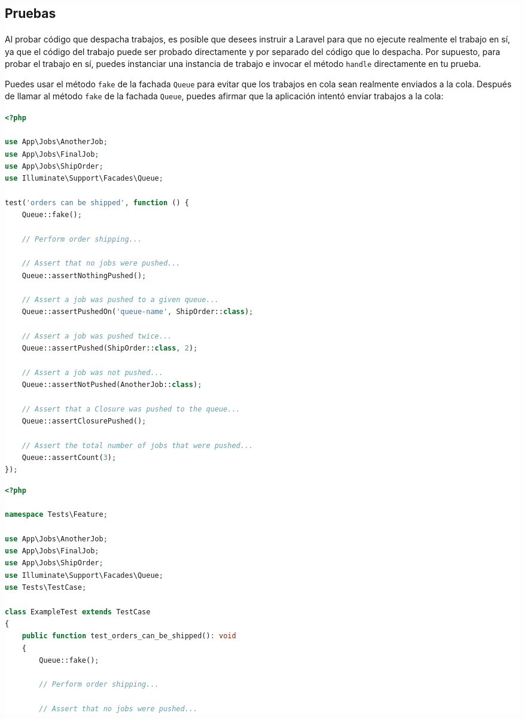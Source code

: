 <a name="testing"></a>
## Pruebas

Al probar código que despacha trabajos, es posible que desees instruir a Laravel para que no ejecute realmente el trabajo en sí, ya que el código del trabajo puede ser probado directamente y por separado del código que lo despacha. Por supuesto, para probar el trabajo en sí, puedes instanciar una instancia de trabajo e invocar el método `handle` directamente en tu prueba.

Puedes usar el método `fake` de la fachada `Queue` para evitar que los trabajos en cola sean realmente enviados a la cola. Después de llamar al método `fake` de la fachada `Queue`, puedes afirmar que la aplicación intentó enviar trabajos a la cola:

```php tab=Pest
<?php

use App\Jobs\AnotherJob;
use App\Jobs\FinalJob;
use App\Jobs\ShipOrder;
use Illuminate\Support\Facades\Queue;

test('orders can be shipped', function () {
    Queue::fake();

    // Perform order shipping...

    // Assert that no jobs were pushed...
    Queue::assertNothingPushed();

    // Assert a job was pushed to a given queue...
    Queue::assertPushedOn('queue-name', ShipOrder::class);

    // Assert a job was pushed twice...
    Queue::assertPushed(ShipOrder::class, 2);

    // Assert a job was not pushed...
    Queue::assertNotPushed(AnotherJob::class);

    // Assert that a Closure was pushed to the queue...
    Queue::assertClosurePushed();

    // Assert the total number of jobs that were pushed...
    Queue::assertCount(3);
});
```

```php tab=PHPUnit
<?php

namespace Tests\Feature;

use App\Jobs\AnotherJob;
use App\Jobs\FinalJob;
use App\Jobs\ShipOrder;
use Illuminate\Support\Facades\Queue;
use Tests\TestCase;

class ExampleTest extends TestCase
{
    public function test_orders_can_be_shipped(): void
    {
        Queue::fake();

        // Perform order shipping...

        // Assert that no jobs were pushed...
```